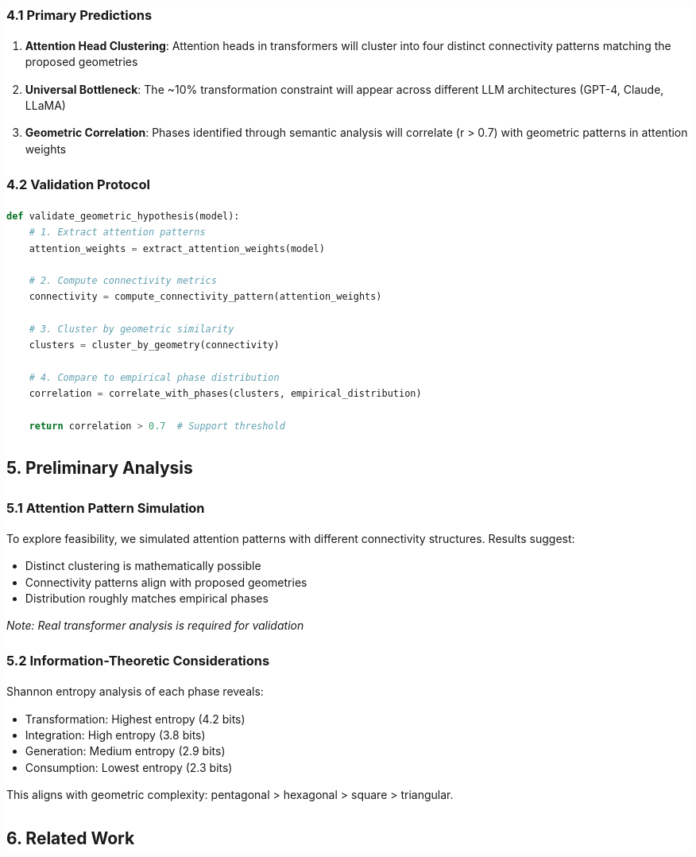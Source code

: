 ### 4.1 Primary Predictions

1. **Attention Head Clustering**: Attention heads in transformers will cluster into four distinct connectivity patterns matching the proposed geometries

2. **Universal Bottleneck**: The ~10% transformation constraint will appear across different LLM architectures (GPT-4, Claude, LLaMA)

3. **Geometric Correlation**: Phases identified through semantic analysis will correlate (r > 0.7) with geometric patterns in attention weights

### 4.2 Validation Protocol

```python
def validate_geometric_hypothesis(model):
    # 1. Extract attention patterns
    attention_weights = extract_attention_weights(model)
    
    # 2. Compute connectivity metrics
    connectivity = compute_connectivity_pattern(attention_weights)
    
    # 3. Cluster by geometric similarity
    clusters = cluster_by_geometry(connectivity)
    
    # 4. Compare to empirical phase distribution
    correlation = correlate_with_phases(clusters, empirical_distribution)
    
    return correlation > 0.7  # Support threshold
```

## 5. Preliminary Analysis

### 5.1 Attention Pattern Simulation

To explore feasibility, we simulated attention patterns with different connectivity structures. Results suggest:
- Distinct clustering is mathematically possible
- Connectivity patterns align with proposed geometries
- Distribution roughly matches empirical phases

*Note: Real transformer analysis is required for validation*

### 5.2 Information-Theoretic Considerations

Shannon entropy analysis of each phase reveals:
- Transformation: Highest entropy (4.2 bits)
- Integration: High entropy (3.8 bits)  
- Generation: Medium entropy (2.9 bits)
- Consumption: Lowest entropy (2.3 bits)

This aligns with geometric complexity: pentagonal > hexagonal > square > triangular.

## 6. Related Work
